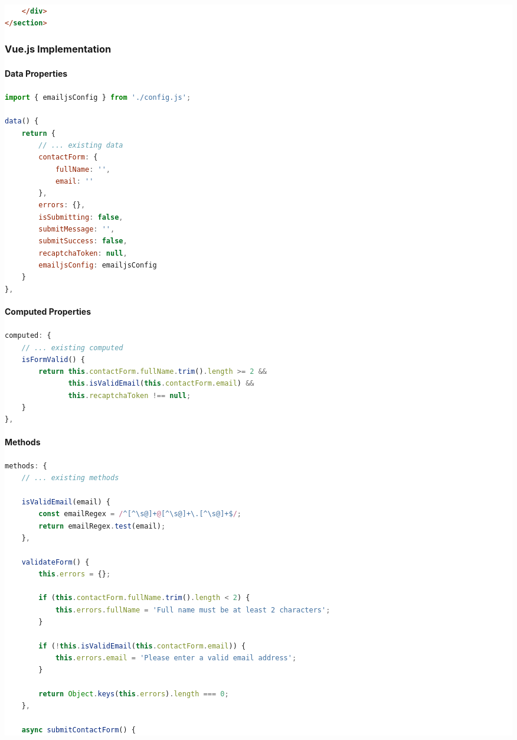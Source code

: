```html
    </div>
</section>
```

### Vue.js Implementation

#### Data Properties
```javascript
import { emailjsConfig } from './config.js';

data() {
    return {
        // ... existing data
        contactForm: {
            fullName: '',
            email: ''
        },
        errors: {},
        isSubmitting: false,
        submitMessage: '',
        submitSuccess: false,
        recaptchaToken: null,
        emailjsConfig: emailjsConfig
    }
},
```

#### Computed Properties
```javascript
computed: {
    // ... existing computed
    isFormValid() {
        return this.contactForm.fullName.trim().length >= 2 && 
               this.isValidEmail(this.contactForm.email) && 
               this.recaptchaToken !== null;
    }
},
```

#### Methods
```javascript
methods: {
    // ... existing methods
    
    isValidEmail(email) {
        const emailRegex = /^[^\s@]+@[^\s@]+\.[^\s@]+$/;
        return emailRegex.test(email);
    },

    validateForm() {
        this.errors = {};
        
        if (this.contactForm.fullName.trim().length < 2) {
            this.errors.fullName = 'Full name must be at least 2 characters';
        }
        
        if (!this.isValidEmail(this.contactForm.email)) {
            this.errors.email = 'Please enter a valid email address';
        }
        
        return Object.keys(this.errors).length === 0;
    },

    async submitContactForm() {
```